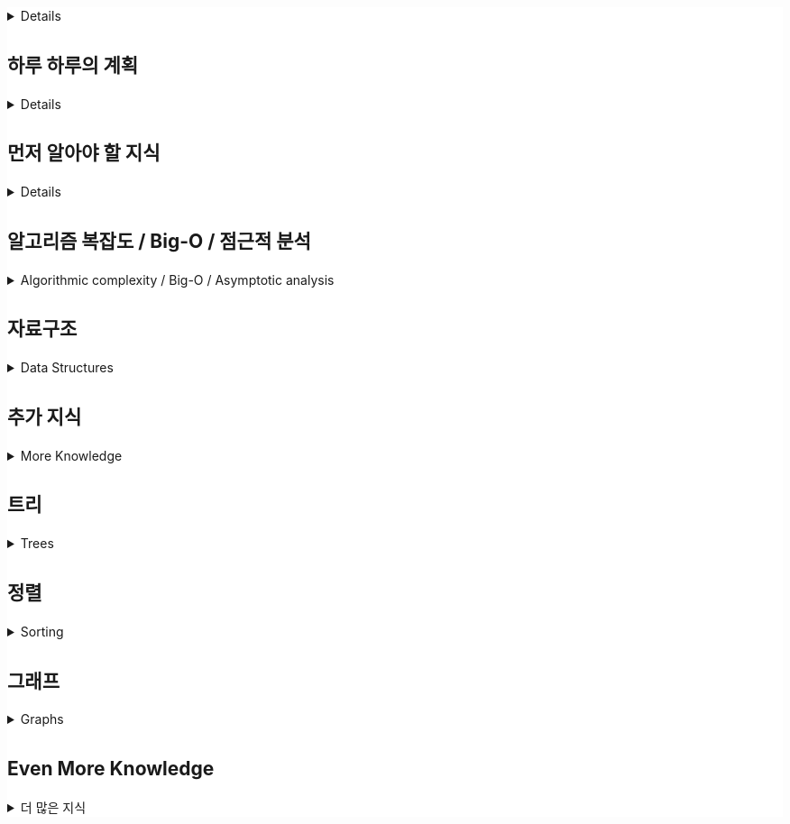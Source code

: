 <details></details>

## 하루 하루의 계획

<details></details>

## 먼저 알아야 할 지식

<details></details>

## 알고리즘 복잡도 / Big-O / 점근적 분석

<details><summary>Algorithmic complexity / Big-O / Asymptotic analysis</summary></details>

## 자료구조

<details><summary>Data Structures</summary></details>

## 추가 지식

<details><summary>More Knowledge</summary></details>

## 트리

<details><summary>Trees</summary></details>

## 정렬

<details><summary>Sorting</summary></details>

## 그래프

<details><summary>Graphs</summary></details>

## Even More Knowledge

<details>
<summary>더 많은 지식</summary>

- ### Recursion
    - [ ] 재귀와 백트래킹에 대한 스탠포드 대학 강의:
        - [ ] [Lecture 8 | Programming Abstractions (video)](https://www.youtube.com/watch?v=gl3emqCuueQ&list=PLFE6E58F856038C69&index=8)
        - [ ] [Lecture 9 | Programming Abstractions (video)](https://www.youtube.com/watch?v=uFJhEPrbycQ&list=PLFE6E58F856038C69&index=9)
        - [ ] [Lecture 10 | Programming Abstractions (video)](https://www.youtube.com/watch?v=NdF1QDTRkck&index=10&list=PLFE6E58F856038C69)
        - [ ] [Lecture 11 | Programming Abstractions (video)](https://www.youtube.com/watch?v=p-gpaIGRCQI&list=PLFE6E58F856038C69&index=11)
    - 재귀는 언제 사용해야 하는 지
    - 꼬리 재귀를 사용하는 게 그렇지 않은 것보다 얼마나 나은가요?
        - [ ] [꼬리 재귀가 무엇이고 왜 그게 좋지 않은지에 대하여](https://www.quora.com/What-is-tail-recursion-Why-is-it-so-bad)
        - [ ] [꼬리 재귀 (영상)](https://www.youtube.com/watch?v=L1jjXGfxozc)
